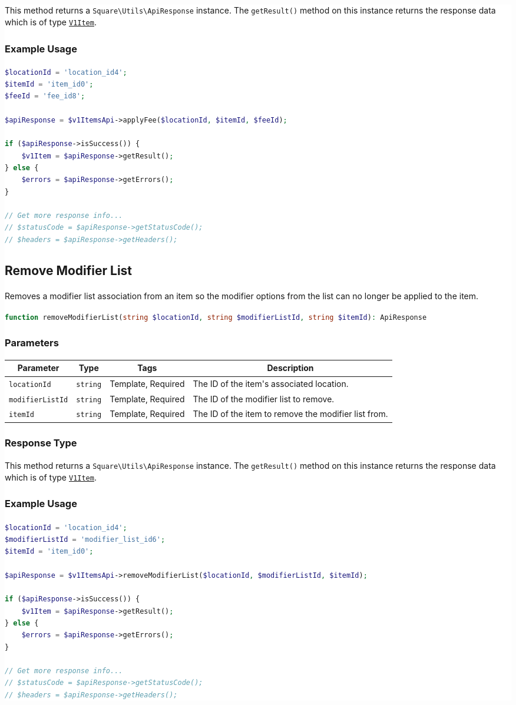 This method returns a `Square\Utils\ApiResponse` instance. The `getResult()` method on this instance returns the response data which is of type [`V1Item`](/doc/models/v1-item.md).

### Example Usage

```php
$locationId = 'location_id4';
$itemId = 'item_id0';
$feeId = 'fee_id8';

$apiResponse = $v1ItemsApi->applyFee($locationId, $itemId, $feeId);

if ($apiResponse->isSuccess()) {
    $v1Item = $apiResponse->getResult();
} else {
    $errors = $apiResponse->getErrors();
}

// Get more response info...
// $statusCode = $apiResponse->getStatusCode();
// $headers = $apiResponse->getHeaders();
```

## Remove Modifier List

Removes a modifier list association from an item so the modifier
options from the list can no longer be applied to the item.

```php
function removeModifierList(string $locationId, string $modifierListId, string $itemId): ApiResponse
```

### Parameters

| Parameter | Type | Tags | Description |
|  --- | --- | --- | --- |
| `locationId` | `string` | Template, Required | The ID of the item's associated location. |
| `modifierListId` | `string` | Template, Required | The ID of the modifier list to remove. |
| `itemId` | `string` | Template, Required | The ID of the item to remove the modifier list from. |

### Response Type

This method returns a `Square\Utils\ApiResponse` instance. The `getResult()` method on this instance returns the response data which is of type [`V1Item`](/doc/models/v1-item.md).

### Example Usage

```php
$locationId = 'location_id4';
$modifierListId = 'modifier_list_id6';
$itemId = 'item_id0';

$apiResponse = $v1ItemsApi->removeModifierList($locationId, $modifierListId, $itemId);

if ($apiResponse->isSuccess()) {
    $v1Item = $apiResponse->getResult();
} else {
    $errors = $apiResponse->getErrors();
}

// Get more response info...
// $statusCode = $apiResponse->getStatusCode();
// $headers = $apiResponse->getHeaders();
```